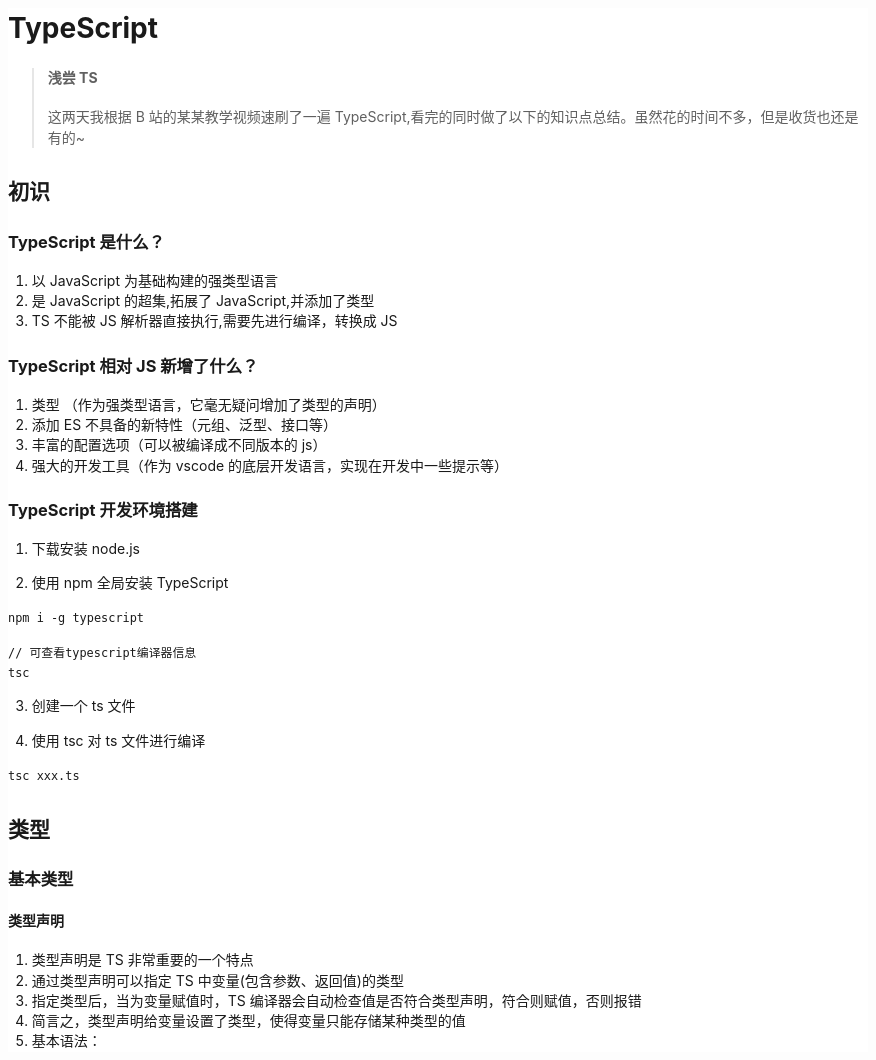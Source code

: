 # TypeScript

> #### 浅尝 TS
>
> 这两天我根据 B 站的某某教学视频速刷了一遍 TypeScript,看完的同时做了以下的知识点总结。虽然花的时间不多，但是收货也还是有的~

## 初识

### TypeScript 是什么？

1. 以 JavaScript 为基础构建的强类型语言
2. 是 JavaScript 的超集,拓展了 JavaScript,并添加了类型
3. TS 不能被 JS 解析器直接执行,需要先进行编译，转换成 JS

### TypeScript 相对 JS 新增了什么？

1. 类型 （作为强类型语言，它毫无疑问增加了类型的声明）
2. 添加 ES 不具备的新特性（元组、泛型、接口等）
3. 丰富的配置选项（可以被编译成不同版本的 js）
4. 强大的开发工具（作为 vscode 的底层开发语言，实现在开发中一些提示等）

### TypeScript 开发环境搭建

1. 下载安装 node.js

2. 使用 npm 全局安装 TypeScript

```
npm i -g typescript
```

```
// 可查看typescript编译器信息
tsc
```

3. 创建一个 ts 文件

4. 使用 tsc 对 ts 文件进行编译

```
tsc xxx.ts
```

## 类型

### 基本类型

#### 类型声明

1. 类型声明是 TS 非常重要的一个特点
2. 通过类型声明可以指定 TS 中变量(包含参数、返回值)的类型
3. 指定类型后，当为变量赋值时，TS 编译器会自动检查值是否符合类型声明，符合则赋值，否则报错
4. 简言之，类型声明给变量设置了类型，使得变量只能存储某种类型的值
5. 基本语法：
